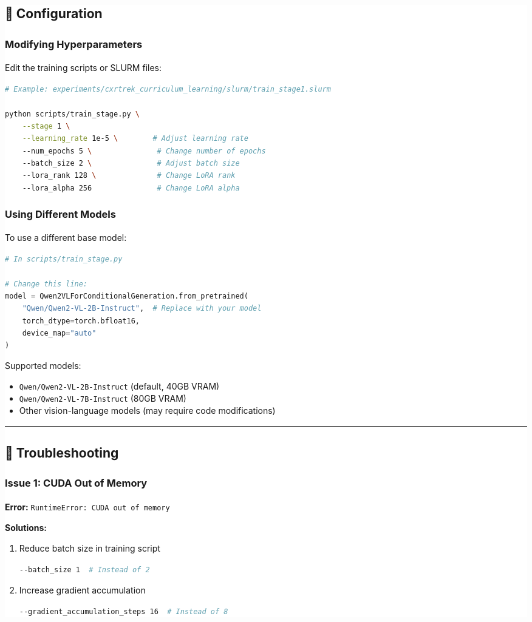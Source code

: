 
## 🔧 Configuration

### Modifying Hyperparameters

Edit the training scripts or SLURM files:

```bash
# Example: experiments/cxrtrek_curriculum_learning/slurm/train_stage1.slurm

python scripts/train_stage.py \
    --stage 1 \
    --learning_rate 1e-5 \        # Adjust learning rate
    --num_epochs 5 \               # Change number of epochs
    --batch_size 2 \               # Adjust batch size
    --lora_rank 128 \              # Change LoRA rank
    --lora_alpha 256               # Change LoRA alpha
```

### Using Different Models

To use a different base model:

```python
# In scripts/train_stage.py

# Change this line:
model = Qwen2VLForConditionalGeneration.from_pretrained(
    "Qwen/Qwen2-VL-2B-Instruct",  # Replace with your model
    torch_dtype=torch.bfloat16,
    device_map="auto"
)
```

Supported models:
- `Qwen/Qwen2-VL-2B-Instruct` (default, 40GB VRAM)
- `Qwen/Qwen2-VL-7B-Instruct` (80GB VRAM)
- Other vision-language models (may require code modifications)

---

## 🐛 Troubleshooting

### Issue 1: CUDA Out of Memory

**Error:** `RuntimeError: CUDA out of memory`

**Solutions:**
1. Reduce batch size in training script
   ```bash
   --batch_size 1  # Instead of 2
   ```

2. Increase gradient accumulation
   ```bash
   --gradient_accumulation_steps 16  # Instead of 8
   ```
